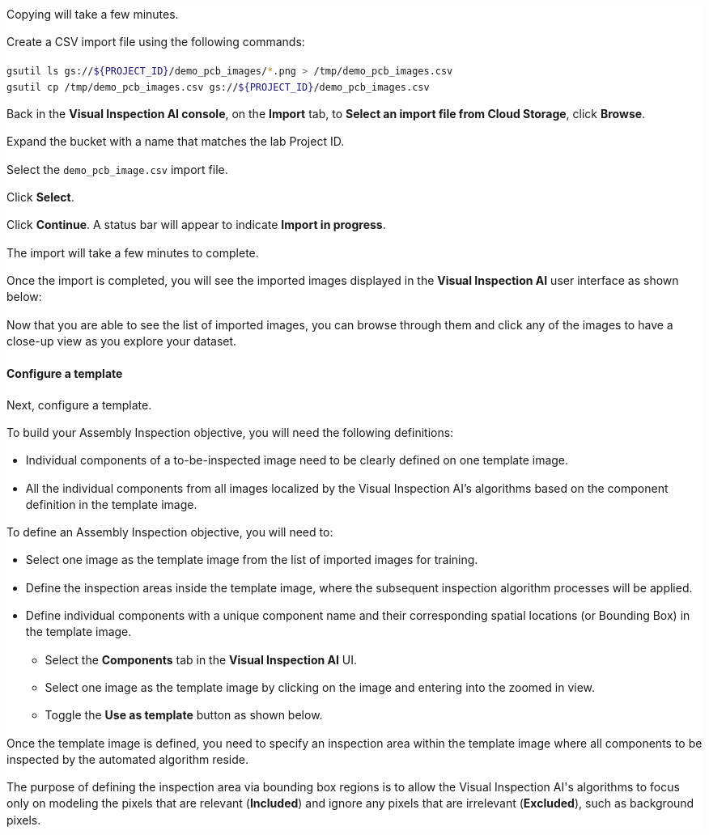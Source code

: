 Copying will take a few minutes.

Create a CSV import file using the following commands:

```bash
gsutil ls gs://${PROJECT_ID}/demo_pcb_images/*.png > /tmp/demo_pcb_images.csv
gsutil cp /tmp/demo_pcb_images.csv gs://${PROJECT_ID}/demo_pcb_images.csv
```

Back in the **Visual Inspection AI console**, on the **Import** tab, to **Select an import file from Cloud Storage**, click **Browse**.

Expand the bucket with a name that matches the lab Project ID.

Select the `demo_pcb_image.csv` import file.

Click **Select**.

Click **Continue**. A status bar will appear to indicate **Import in progress**.

The import will take a few minutes to complete. 

Once the import is completed, you will see the imported images displayed in the **Visual Inspection AI** user interface as shown below:

Now that you are able to see the list of imported images, you can browse through them and click any of the images to have a close-up view as you explore your dataset.

#### Configure a template

Next, configure a template. 

To build your Assembly Inspection objective, you will need the following definitions:

- Individual components of a to-be-inspected image need to be clearly defined on one template image.

- All the individual components from all images localized by the Visual Inspection AI’s algorithms based on the component definition in the template image.

To define an Assembly Inspection objective, you will need to:

- Select one image as the template image from the list of imported images for training.

- Define the inspection areas inside the template image, where the subsequent inspection algorithm processes will be applied.

- Define individual components with a unique component name and their corresponding spatial locations (or Bounding Box) in the template image.

  - Select the **Components** tab in the **Visual Inspection AI** UI.

  - Select one image as the template image by clicking on the image and entering into the zoomed in view.

  - Toggle the **Use as template** button as shown below.

Once the template image is defined, you need to specify an inspection area within the template image where all components to be inspected by the automated algorithm reside. 

The purpose of defining the inspection area via bounding box regions is to allow the Visual Inspection AI's algorithms to focus only on modeling the pixels that are relevant (**Included**) and ignore any pixels that are irrelevant (**Excluded**), such as background pixels.
